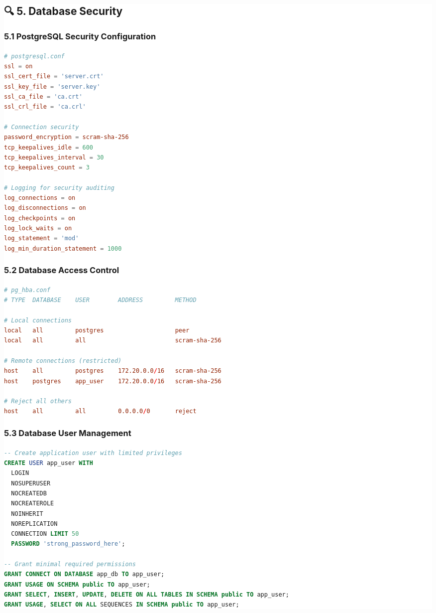 
## 🔍 **5. Database Security**

### **5.1 PostgreSQL Security Configuration**
```conf
# postgresql.conf
ssl = on
ssl_cert_file = 'server.crt'
ssl_key_file = 'server.key'
ssl_ca_file = 'ca.crt'
ssl_crl_file = 'ca.crl'

# Connection security
password_encryption = scram-sha-256
tcp_keepalives_idle = 600
tcp_keepalives_interval = 30
tcp_keepalives_count = 3

# Logging for security auditing
log_connections = on
log_disconnections = on
log_checkpoints = on
log_lock_waits = on
log_statement = 'mod'
log_min_duration_statement = 1000
```

### **5.2 Database Access Control**
```conf
# pg_hba.conf
# TYPE  DATABASE    USER        ADDRESS         METHOD

# Local connections
local   all         postgres                    peer
local   all         all                         scram-sha-256

# Remote connections (restricted)
host    all         postgres    172.20.0.0/16   scram-sha-256
host    postgres    app_user    172.20.0.0/16   scram-sha-256

# Reject all others
host    all         all         0.0.0.0/0       reject
```

### **5.3 Database User Management**
```sql
-- Create application user with limited privileges
CREATE USER app_user WITH
  LOGIN
  NOSUPERUSER
  NOCREATEDB
  NOCREATEROLE
  NOINHERIT
  NOREPLICATION
  CONNECTION LIMIT 50
  PASSWORD 'strong_password_here';

-- Grant minimal required permissions
GRANT CONNECT ON DATABASE app_db TO app_user;
GRANT USAGE ON SCHEMA public TO app_user;
GRANT SELECT, INSERT, UPDATE, DELETE ON ALL TABLES IN SCHEMA public TO app_user;
GRANT USAGE, SELECT ON ALL SEQUENCES IN SCHEMA public TO app_user;

```